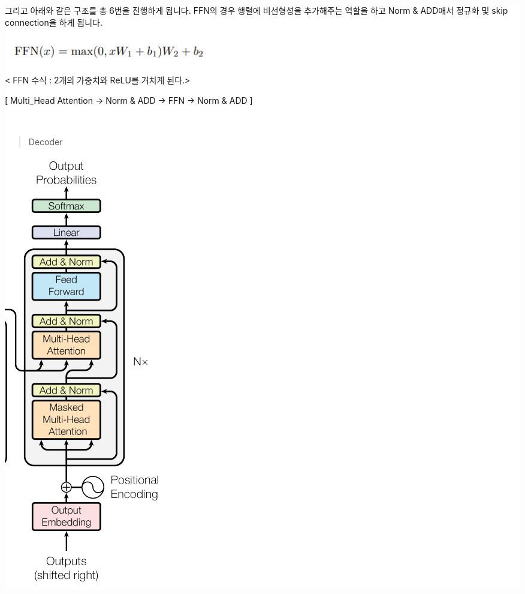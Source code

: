그리고 아래와 같은 구조를 총 6번을 진행하게 됩니다. FFN의 경우 행렬에 비선형성을 추가해주는 역할을 하고 Norm & ADD애서 정규화 및 skip connection을 하게 됩니다.


![alt text](image-5.png) 

< FFN 수식 : 2개의 가중치와 ReLU를 거치게 된다.>
        
[ Multi_Head Attention -> Norm & ADD -> FFN -> Norm & ADD ] 





<br>

> Decoder

![alt text](image-8.png)
